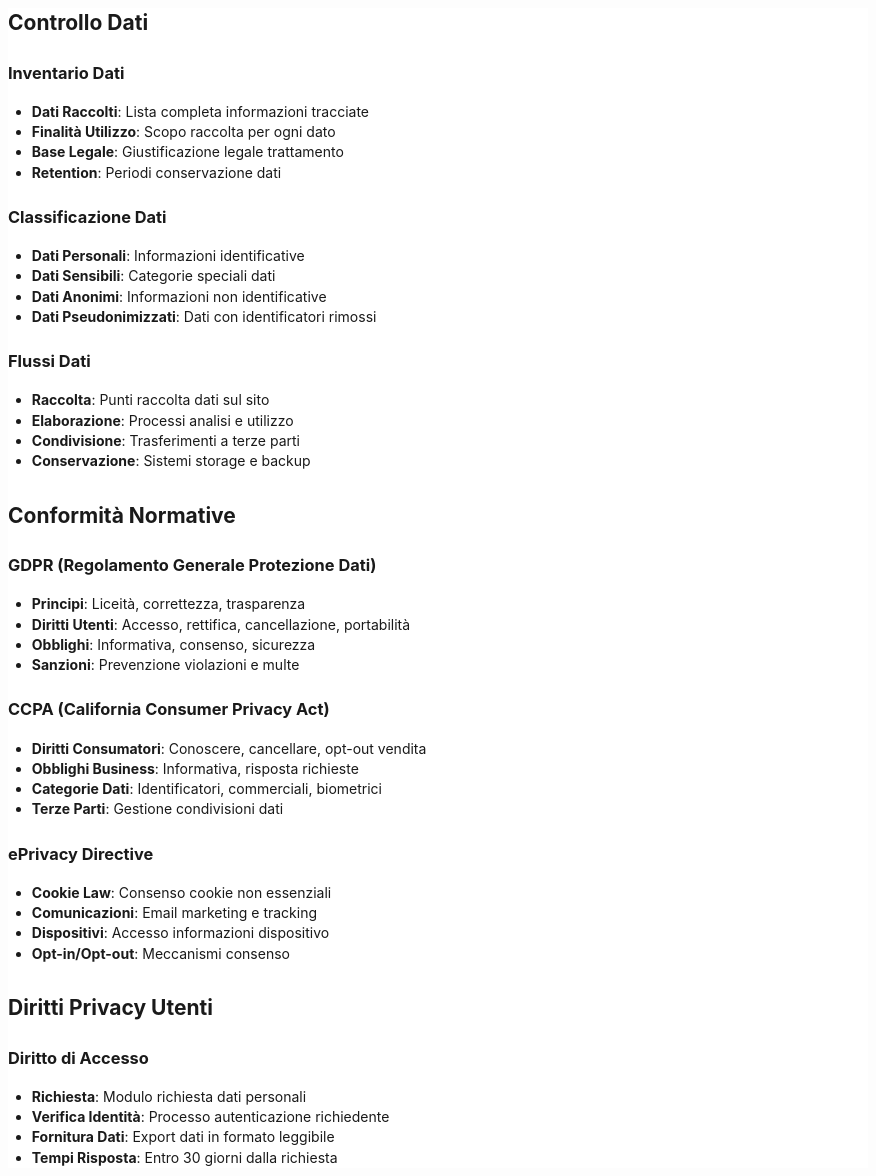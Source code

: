 ## Controllo Dati

### Inventario Dati
- **Dati Raccolti**: Lista completa informazioni tracciate
- **Finalità Utilizzo**: Scopo raccolta per ogni dato
- **Base Legale**: Giustificazione legale trattamento
- **Retention**: Periodi conservazione dati

### Classificazione Dati
- **Dati Personali**: Informazioni identificative
- **Dati Sensibili**: Categorie speciali dati
- **Dati Anonimi**: Informazioni non identificative
- **Dati Pseudonimizzati**: Dati con identificatori rimossi

### Flussi Dati
- **Raccolta**: Punti raccolta dati sul sito
- **Elaborazione**: Processi analisi e utilizzo
- **Condivisione**: Trasferimenti a terze parti
- **Conservazione**: Sistemi storage e backup

## Conformità Normative

### GDPR (Regolamento Generale Protezione Dati)
- **Principi**: Liceità, correttezza, trasparenza
- **Diritti Utenti**: Accesso, rettifica, cancellazione, portabilità
- **Obblighi**: Informativa, consenso, sicurezza
- **Sanzioni**: Prevenzione violazioni e multe

### CCPA (California Consumer Privacy Act)
- **Diritti Consumatori**: Conoscere, cancellare, opt-out vendita
- **Obblighi Business**: Informativa, risposta richieste
- **Categorie Dati**: Identificatori, commerciali, biometrici
- **Terze Parti**: Gestione condivisioni dati

### ePrivacy Directive
- **Cookie Law**: Consenso cookie non essenziali
- **Comunicazioni**: Email marketing e tracking
- **Dispositivi**: Accesso informazioni dispositivo
- **Opt-in/Opt-out**: Meccanismi consenso

## Diritti Privacy Utenti

### Diritto di Accesso
- **Richiesta**: Modulo richiesta dati personali
- **Verifica Identità**: Processo autenticazione richiedente
- **Fornitura Dati**: Export dati in formato leggibile
- **Tempi Risposta**: Entro 30 giorni dalla richiesta
